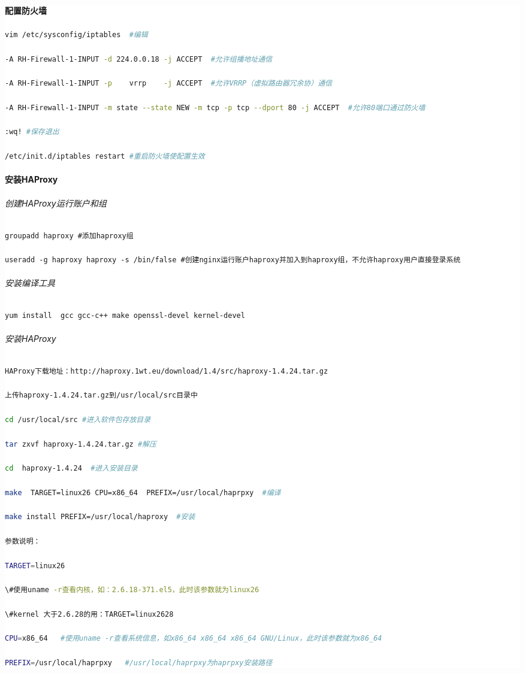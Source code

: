 #### 配置防火墙

```bash
vim /etc/sysconfig/iptables  #编辑

-A RH-Firewall-1-INPUT -d 224.0.0.18 -j ACCEPT  #允许组播地址通信

-A RH-Firewall-1-INPUT -p    vrrp    -j ACCEPT  #允许VRRP（虚拟路由器冗余协）通信

-A RH-Firewall-1-INPUT -m state --state NEW -m tcp -p tcp --dport 80 -j ACCEPT  #允许80端口通过防火墙

:wq! #保存退出

/etc/init.d/iptables restart #重启防火墙使配置生效
```

#### 安装HAProxy

###### 创建HAProxy运行账户和组

```
groupadd haproxy #添加haproxy组

useradd -g haproxy haproxy -s /bin/false #创建nginx运行账户haproxy并加入到haproxy组，不允许haproxy用户直接登录系统
```

###### 安装编译工具

```
yum install  gcc gcc-c++ make openssl-devel kernel-devel
```

###### 安装HAProxy

```bash
HAProxy下载地址：http://haproxy.1wt.eu/download/1.4/src/haproxy-1.4.24.tar.gz

上传haproxy-1.4.24.tar.gz到/usr/local/src目录中

cd /usr/local/src #进入软件包存放目录

tar zxvf haproxy-1.4.24.tar.gz #解压

cd  haproxy-1.4.24  #进入安装目录

make  TARGET=linux26 CPU=x86_64  PREFIX=/usr/local/haprpxy  #编译

make install PREFIX=/usr/local/haproxy  #安装

参数说明：

TARGET=linux26

\#使用uname -r查看内核，如：2.6.18-371.el5，此时该参数就为linux26

\#kernel 大于2.6.28的用：TARGET=linux2628

CPU=x86_64   #使用uname -r查看系统信息，如x86_64 x86_64 x86_64 GNU/Linux，此时该参数就为x86_64

PREFIX=/usr/local/haprpxy   #/usr/local/haprpxy为haprpxy安装路径
```
